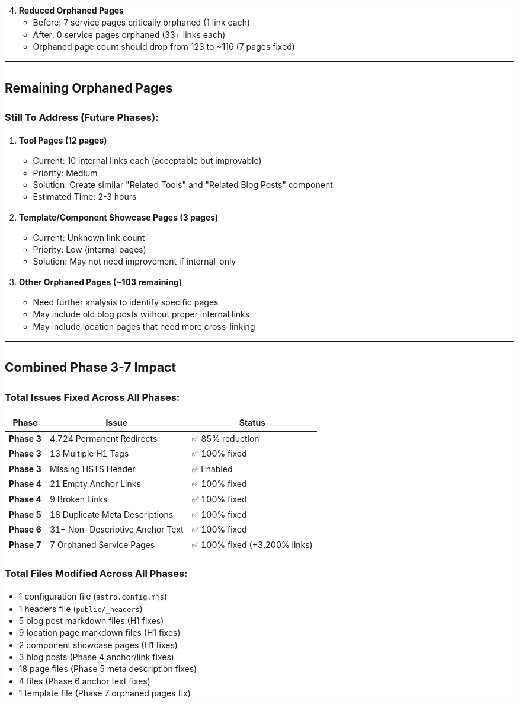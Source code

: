 4. **Reduced Orphaned Pages**
   - Before: 7 service pages critically orphaned (1 link each)
   - After: 0 service pages orphaned (33+ links each)
   - Orphaned page count should drop from 123 to ~116 (7 pages fixed)

---

## Remaining Orphaned Pages

### Still To Address (Future Phases):

1. **Tool Pages (12 pages)**
   - Current: 10 internal links each (acceptable but improvable)
   - Priority: Medium
   - Solution: Create similar "Related Tools" and "Related Blog Posts" component
   - Estimated Time: 2-3 hours

2. **Template/Component Showcase Pages (3 pages)**
   - Current: Unknown link count
   - Priority: Low (internal pages)
   - Solution: May not need improvement if internal-only

3. **Other Orphaned Pages (~103 remaining)**
   - Need further analysis to identify specific pages
   - May include old blog posts without proper internal links
   - May include location pages that need more cross-linking

---

## Combined Phase 3-7 Impact

### Total Issues Fixed Across All Phases:

| Phase | Issue | Status |
|-------|-------|--------|
| **Phase 3** | 4,724 Permanent Redirects | ✅ 85% reduction |
| **Phase 3** | 13 Multiple H1 Tags | ✅ 100% fixed |
| **Phase 3** | Missing HSTS Header | ✅ Enabled |
| **Phase 4** | 21 Empty Anchor Links | ✅ 100% fixed |
| **Phase 4** | 9 Broken Links | ✅ 100% fixed |
| **Phase 5** | 18 Duplicate Meta Descriptions | ✅ 100% fixed |
| **Phase 6** | 31+ Non-Descriptive Anchor Text | ✅ 100% fixed |
| **Phase 7** | 7 Orphaned Service Pages | ✅ 100% fixed (+3,200% links) |

### Total Files Modified Across All Phases:
- 1 configuration file (`astro.config.mjs`)
- 1 headers file (`public/_headers`)
- 5 blog post markdown files (H1 fixes)
- 9 location page markdown files (H1 fixes)
- 2 component showcase pages (H1 fixes)
- 3 blog posts (Phase 4 anchor/link fixes)
- 18 page files (Phase 5 meta description fixes)
- 4 files (Phase 6 anchor text fixes)
- 1 template file (Phase 7 orphaned pages fix)
